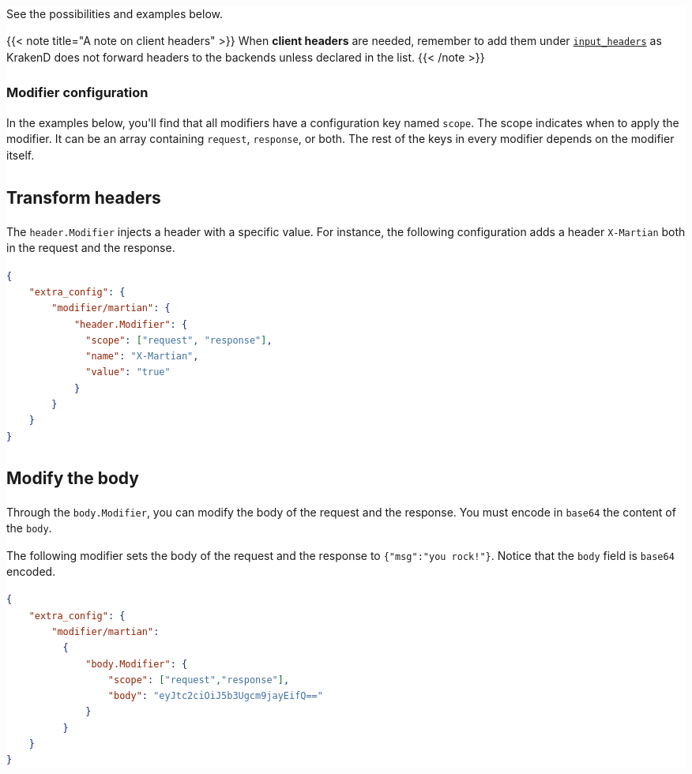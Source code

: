 See the possibilities and examples below.

{{< note title="A note on client headers" >}}
When **client headers** are needed, remember to add them under [`input_headers`](/docs/v2.2/endpoints/parameter-forwarding/#headers-forwarding) as KrakenD does not forward headers to the backends unless declared in the list.
{{< /note >}}


### Modifier configuration

In the examples below, you'll find that all modifiers have a configuration key named `scope`. The scope indicates when to apply the modifier. It can be an array containing `request`, `response`, or both. The rest of the keys in every modifier depends on the modifier itself.


## Transform headers
The `header.Modifier` injects a header with a specific value. For instance, the following configuration adds a header `X-Martian` both in the request and the response.

```json
{
    "extra_config": {
        "modifier/martian": {
            "header.Modifier": {
              "scope": ["request", "response"],
              "name": "X-Martian",
              "value": "true"
            }
        }
    }
}
```

## Modify the body
Through the `body.Modifier`, you can modify the body of the request and the response. You must encode in `base64` the content of the `body`.

The following modifier sets the body of the request and the response to `{"msg":"you rock!"}`. Notice that the `body` field is `base64` encoded.

```json
{
    "extra_config": {
        "modifier/martian":
          {
              "body.Modifier": {
                  "scope": ["request","response"],
                  "body": "eyJtc2ciOiJ5b3Ugcm9jayEifQ=="
              }
          }
    }
}
```
